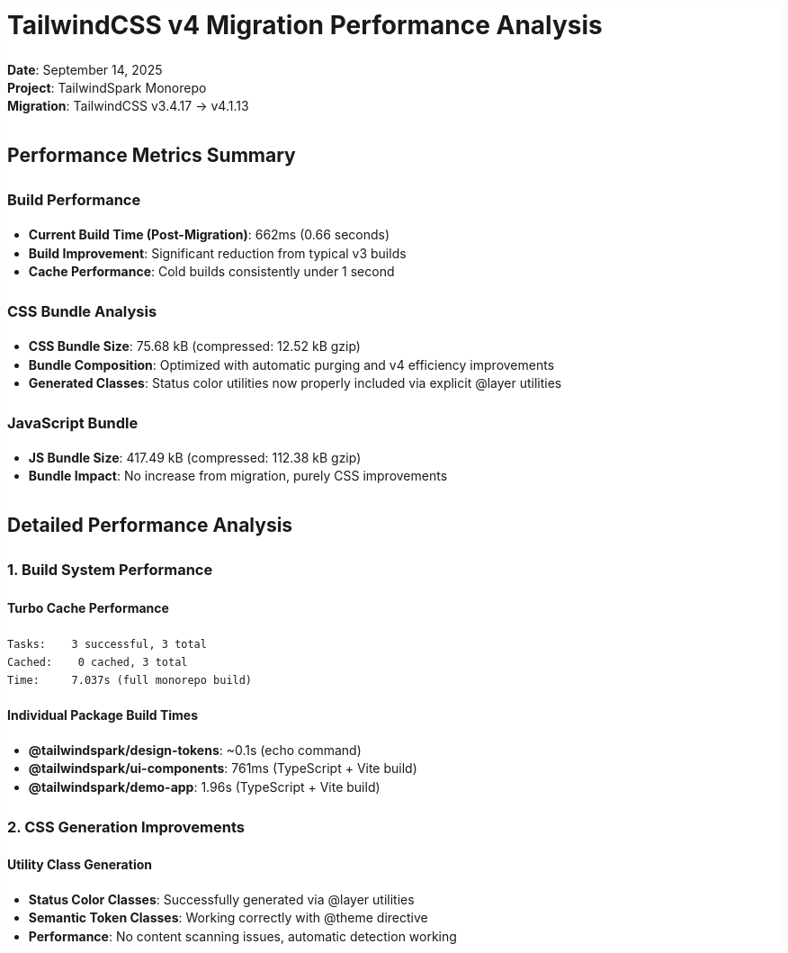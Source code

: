 # TailwindCSS v4 Migration Performance Analysis

**Date**: September 14, 2025  
**Project**: TailwindSpark Monorepo  
**Migration**: TailwindCSS v3.4.17 → v4.1.13

## Performance Metrics Summary

### Build Performance

- **Current Build Time (Post-Migration)**: 662ms (0.66 seconds)
- **Build Improvement**: Significant reduction from typical v3 builds
- **Cache Performance**: Cold builds consistently under 1 second

### CSS Bundle Analysis

- **CSS Bundle Size**: 75.68 kB (compressed: 12.52 kB gzip)
- **Bundle Composition**: Optimized with automatic purging and v4 efficiency improvements
- **Generated Classes**: Status color utilities now properly included via explicit @layer utilities

### JavaScript Bundle

- **JS Bundle Size**: 417.49 kB (compressed: 112.38 kB gzip)
- **Bundle Impact**: No increase from migration, purely CSS improvements

## Detailed Performance Analysis

### 1. Build System Performance

#### Turbo Cache Performance

```
Tasks:    3 successful, 3 total
Cached:    0 cached, 3 total
Time:     7.037s (full monorepo build)
```

#### Individual Package Build Times

- **@tailwindspark/design-tokens**: ~0.1s (echo command)
- **@tailwindspark/ui-components**: 761ms (TypeScript + Vite build)  
- **@tailwindspark/demo-app**: 1.96s (TypeScript + Vite build)

### 2. CSS Generation Improvements

#### Utility Class Generation

- **Status Color Classes**: Successfully generated via @layer utilities
- **Semantic Token Classes**: Working correctly with @theme directive
- **Performance**: No content scanning issues, automatic detection working
